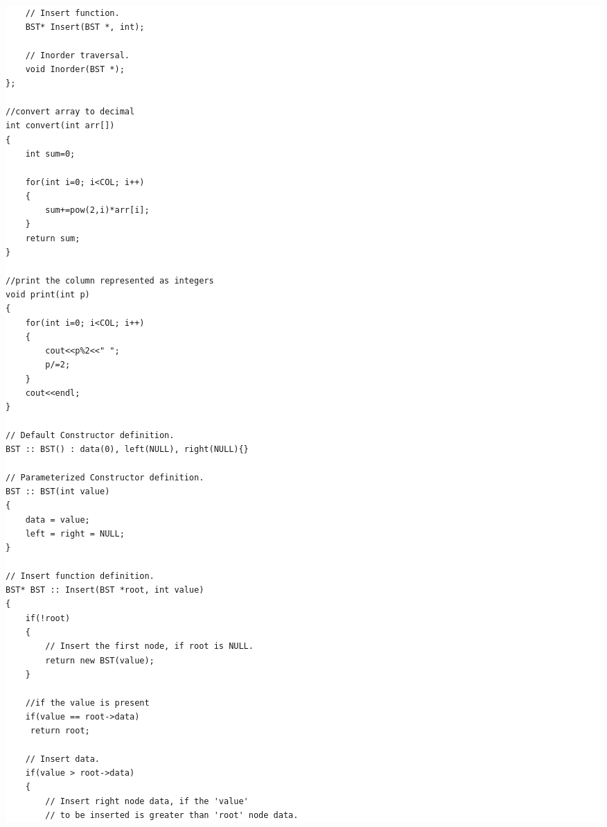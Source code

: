         // Insert function.  
        BST* Insert(BST *, int);  

        // Inorder traversal.  
        void Inorder(BST *);  
    };  

    //convert array to decimal 
    int convert(int arr[]) 
    { 
        int sum=0; 

        for(int i=0; i<COL; i++) 
        { 
            sum+=pow(2,i)*arr[i]; 
        } 
        return sum; 
    } 

    //print the column represented as integers 
    void print(int p) 
    { 
        for(int i=0; i<COL; i++) 
        { 
            cout<<p%2<<" "; 
            p/=2; 
        } 
        cout<<endl; 
    } 

    // Default Constructor definition.  
    BST :: BST() : data(0), left(NULL), right(NULL){}  

    // Parameterized Constructor definition.  
    BST :: BST(int value)  
    {  
        data = value;  
        left = right = NULL;  
    }  

    // Insert function definition.  
    BST* BST :: Insert(BST *root, int value)  
    {  
        if(!root)  
        {  
            // Insert the first node, if root is NULL.  
            return new BST(value);  
        }  

        //if the value is present 
        if(value == root->data) 
         return root; 

        // Insert data.  
        if(value > root->data)  
        {  
            // Insert right node data, if the 'value'  
            // to be inserted is greater than 'root' node data.  
